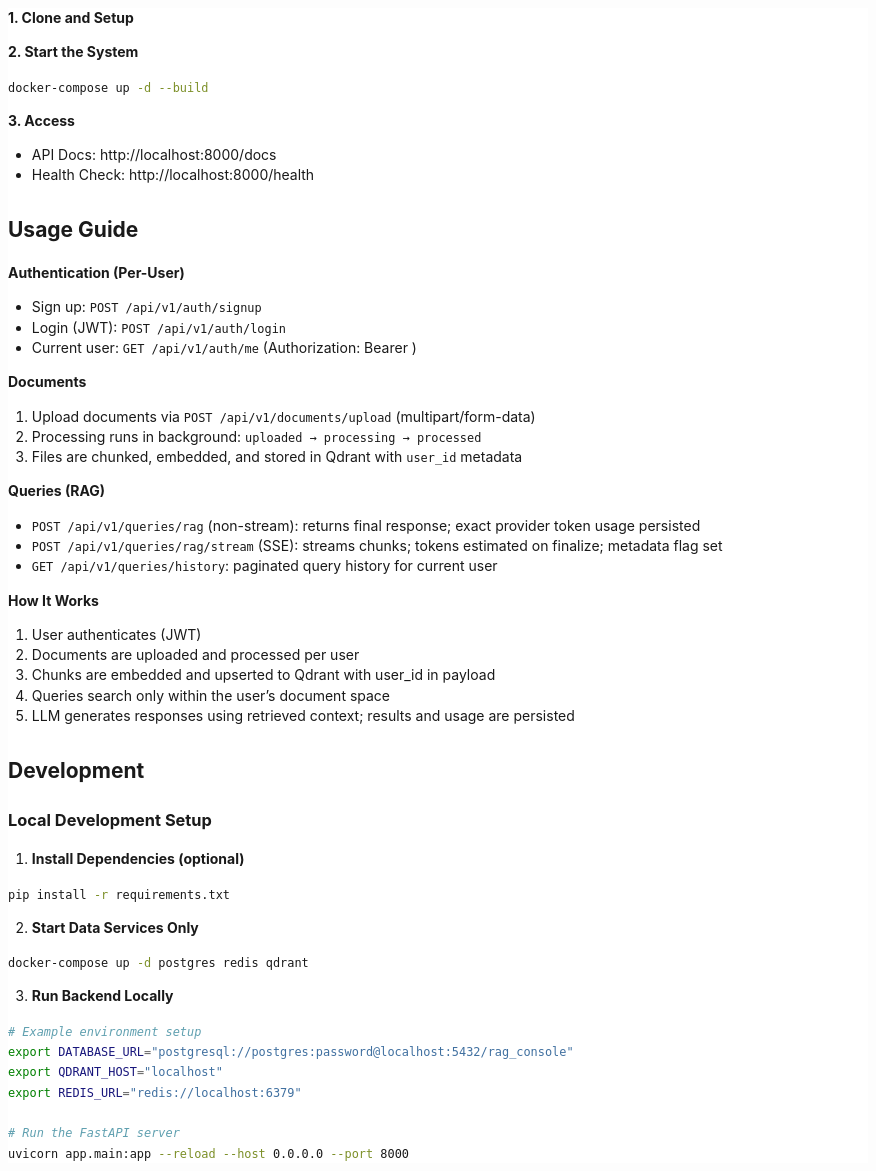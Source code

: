 **1. Clone and Setup**

**2. Start the System**
```bash
docker-compose up -d --build
```

**3. Access**
- API Docs: http://localhost:8000/docs
- Health Check: http://localhost:8000/health

## Usage Guide

**Authentication (Per-User)**
- Sign up: `POST /api/v1/auth/signup`
- Login (JWT): `POST /api/v1/auth/login`
- Current user: `GET /api/v1/auth/me` (Authorization: Bearer <token>)

**Documents**
1. Upload documents via `POST /api/v1/documents/upload` (multipart/form-data)
2. Processing runs in background: `uploaded → processing → processed`
3. Files are chunked, embedded, and stored in Qdrant with `user_id` metadata

**Queries (RAG)**
- `POST /api/v1/queries/rag` (non-stream): returns final response; exact provider token usage persisted
- `POST /api/v1/queries/rag/stream` (SSE): streams chunks; tokens estimated on finalize; metadata flag set
- `GET /api/v1/queries/history`: paginated query history for current user

**How It Works**
1. User authenticates (JWT)
2. Documents are uploaded and processed per user
3. Chunks are embedded and upserted to Qdrant with user_id in payload
4. Queries search only within the user’s document space
5. LLM generates responses using retrieved context; results and usage are persisted

## Development

### Local Development Setup

1. **Install Dependencies (optional)**
```bash
pip install -r requirements.txt
```

2. **Start Data Services Only**
```bash
docker-compose up -d postgres redis qdrant
```

3. **Run Backend Locally**
```bash
# Example environment setup
export DATABASE_URL="postgresql://postgres:password@localhost:5432/rag_console"
export QDRANT_HOST="localhost"
export REDIS_URL="redis://localhost:6379"

# Run the FastAPI server
uvicorn app.main:app --reload --host 0.0.0.0 --port 8000
```

